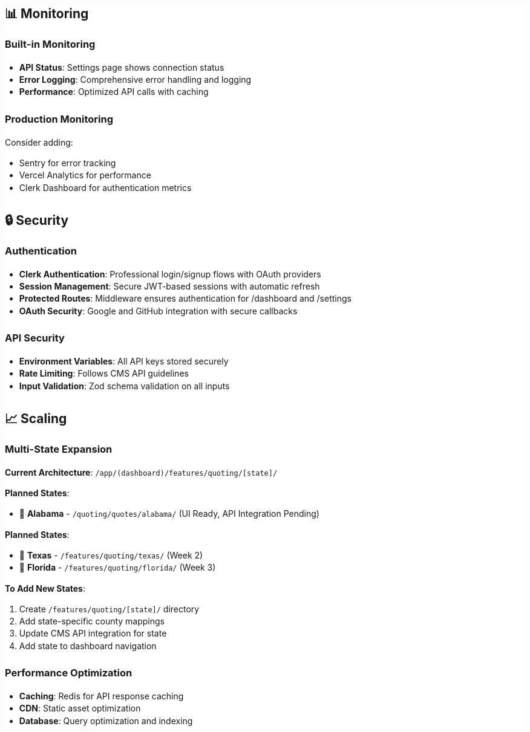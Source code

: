 ## 📊 Monitoring

### Built-in Monitoring
- **API Status**: Settings page shows connection status
- **Error Logging**: Comprehensive error handling and logging
- **Performance**: Optimized API calls with caching

### Production Monitoring
Consider adding:
- Sentry for error tracking
- Vercel Analytics for performance
- Clerk Dashboard for authentication metrics

## 🔒 Security

### Authentication
- **Clerk Authentication**: Professional login/signup flows with OAuth providers
- **Session Management**: Secure JWT-based sessions with automatic refresh
- **Protected Routes**: Middleware ensures authentication for /dashboard and /settings
- **OAuth Security**: Google and GitHub integration with secure callbacks

### API Security
- **Environment Variables**: All API keys stored securely
- **Rate Limiting**: Follows CMS API guidelines
- **Input Validation**: Zod schema validation on all inputs

## 📈 Scaling

### Multi-State Expansion
**Current Architecture**: `/app/(dashboard)/features/quoting/[state]/`

**Planned States**:
- 🚧 **Alabama** - `/quoting/quotes/alabama/` (UI Ready, API Integration Pending)

**Planned States**:
- 🚧 **Texas** - `/features/quoting/texas/` (Week 2)
- 🚧 **Florida** - `/features/quoting/florida/` (Week 3)

**To Add New States**:
1. Create `/features/quoting/[state]/` directory
2. Add state-specific county mappings
3. Update CMS API integration for state
4. Add state to dashboard navigation

### Performance Optimization
- **Caching**: Redis for API response caching
- **CDN**: Static asset optimization
- **Database**: Query optimization and indexing
